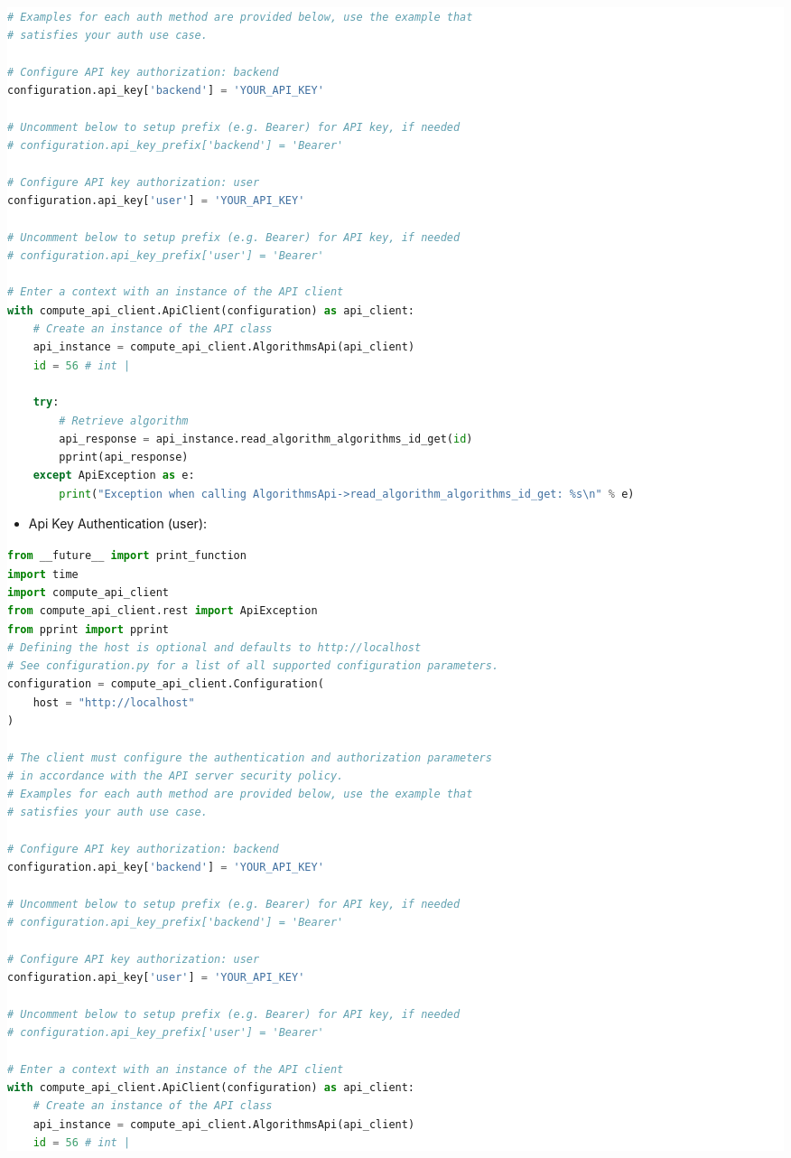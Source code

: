 ```python
# Examples for each auth method are provided below, use the example that
# satisfies your auth use case.

# Configure API key authorization: backend
configuration.api_key['backend'] = 'YOUR_API_KEY'

# Uncomment below to setup prefix (e.g. Bearer) for API key, if needed
# configuration.api_key_prefix['backend'] = 'Bearer'

# Configure API key authorization: user
configuration.api_key['user'] = 'YOUR_API_KEY'

# Uncomment below to setup prefix (e.g. Bearer) for API key, if needed
# configuration.api_key_prefix['user'] = 'Bearer'

# Enter a context with an instance of the API client
with compute_api_client.ApiClient(configuration) as api_client:
    # Create an instance of the API class
    api_instance = compute_api_client.AlgorithmsApi(api_client)
    id = 56 # int | 

    try:
        # Retrieve algorithm
        api_response = api_instance.read_algorithm_algorithms_id_get(id)
        pprint(api_response)
    except ApiException as e:
        print("Exception when calling AlgorithmsApi->read_algorithm_algorithms_id_get: %s\n" % e)
```

* Api Key Authentication (user):
```python
from __future__ import print_function
import time
import compute_api_client
from compute_api_client.rest import ApiException
from pprint import pprint
# Defining the host is optional and defaults to http://localhost
# See configuration.py for a list of all supported configuration parameters.
configuration = compute_api_client.Configuration(
    host = "http://localhost"
)

# The client must configure the authentication and authorization parameters
# in accordance with the API server security policy.
# Examples for each auth method are provided below, use the example that
# satisfies your auth use case.

# Configure API key authorization: backend
configuration.api_key['backend'] = 'YOUR_API_KEY'

# Uncomment below to setup prefix (e.g. Bearer) for API key, if needed
# configuration.api_key_prefix['backend'] = 'Bearer'

# Configure API key authorization: user
configuration.api_key['user'] = 'YOUR_API_KEY'

# Uncomment below to setup prefix (e.g. Bearer) for API key, if needed
# configuration.api_key_prefix['user'] = 'Bearer'

# Enter a context with an instance of the API client
with compute_api_client.ApiClient(configuration) as api_client:
    # Create an instance of the API class
    api_instance = compute_api_client.AlgorithmsApi(api_client)
    id = 56 # int | 
```